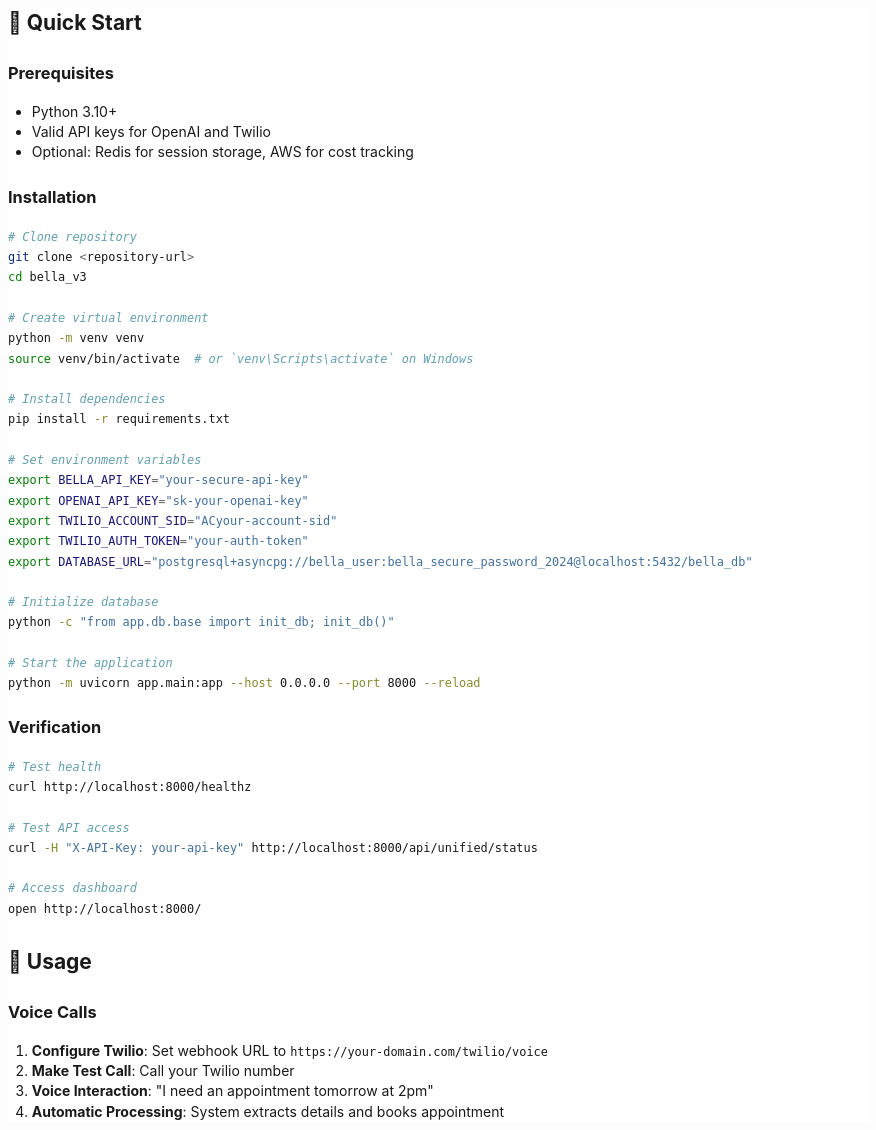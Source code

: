 ## 🚀 Quick Start

### Prerequisites
- Python 3.10+
- Valid API keys for OpenAI and Twilio
- Optional: Redis for session storage, AWS for cost tracking

### Installation
```bash
# Clone repository
git clone <repository-url>
cd bella_v3

# Create virtual environment
python -m venv venv
source venv/bin/activate  # or `venv\Scripts\activate` on Windows

# Install dependencies
pip install -r requirements.txt

# Set environment variables
export BELLA_API_KEY="your-secure-api-key"
export OPENAI_API_KEY="sk-your-openai-key"
export TWILIO_ACCOUNT_SID="ACyour-account-sid"
export TWILIO_AUTH_TOKEN="your-auth-token"
export DATABASE_URL="postgresql+asyncpg://bella_user:bella_secure_password_2024@localhost:5432/bella_db"

# Initialize database
python -c "from app.db.base import init_db; init_db()"

# Start the application
python -m uvicorn app.main:app --host 0.0.0.0 --port 8000 --reload
```

### Verification
```bash
# Test health
curl http://localhost:8000/healthz

# Test API access
curl -H "X-API-Key: your-api-key" http://localhost:8000/api/unified/status

# Access dashboard
open http://localhost:8000/
```

## 📱 Usage

### Voice Calls
1. **Configure Twilio**: Set webhook URL to `https://your-domain.com/twilio/voice`
2. **Make Test Call**: Call your Twilio number
3. **Voice Interaction**: "I need an appointment tomorrow at 2pm"
4. **Automatic Processing**: System extracts details and books appointment
